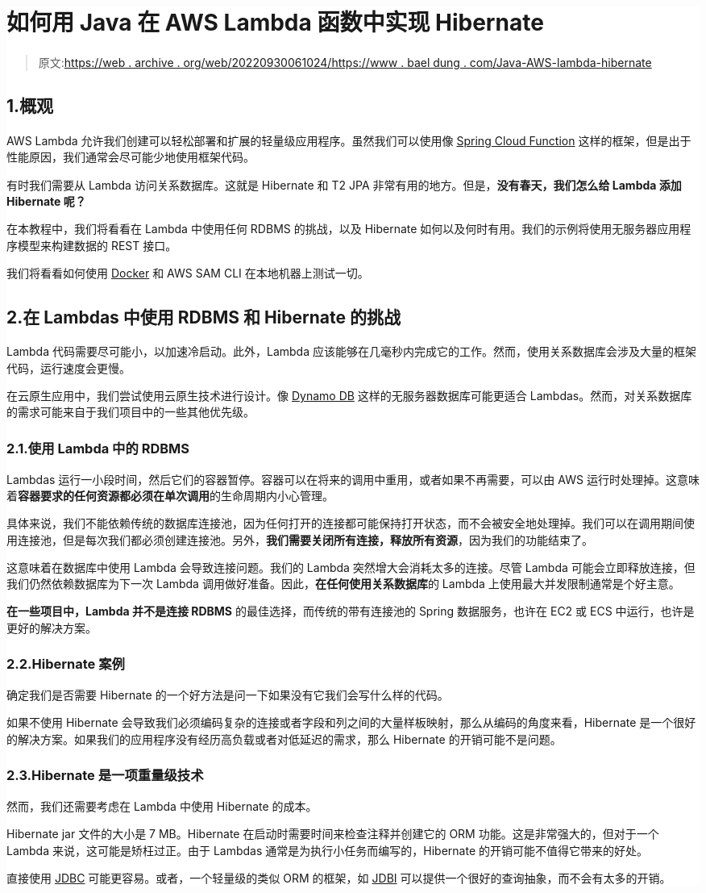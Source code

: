# 如何用 Java 在 AWS Lambda 函数中实现 Hibernate

> 原文:[https://web . archive . org/web/20220930061024/https://www . bael dung . com/Java-AWS-lambda-hibernate](https://web.archive.org/web/20220930061024/https://www.baeldung.com/java-aws-lambda-hibernate)

## 1.概观

AWS Lambda 允许我们创建可以轻松部署和扩展的轻量级应用程序。虽然我们可以使用像 [Spring Cloud Function](/web/20220524114622/https://www.baeldung.com/spring-cloud-function) 这样的框架，但是出于性能原因，我们通常会尽可能少地使用框架代码。

有时我们需要从 Lambda 访问关系数据库。这就是 Hibernate 和 T2 JPA 非常有用的地方。但是，**没有春天，我们怎么给 Lambda 添加 Hibernate 呢？**

在本教程中，我们将看看在 Lambda 中使用任何 RDBMS 的挑战，以及 Hibernate 如何以及何时有用。我们的示例将使用无服务器应用程序模型来构建数据的 REST 接口。

我们将看看如何使用 [Docker](/web/20220524114622/https://www.baeldung.com/tag/docker/) 和 AWS SAM CLI 在本地机器上测试一切。

## 2.在 Lambdas 中使用 RDBMS 和 Hibernate 的挑战

Lambda 代码需要尽可能小，以加速冷启动。此外，Lambda 应该能够在几毫秒内完成它的工作。然而，使用关系数据库会涉及大量的框架代码，运行速度会更慢。

在云原生应用中，我们尝试使用云原生技术进行设计。像 [Dynamo DB](/web/20220524114622/https://www.baeldung.com/aws-lambda-dynamodb-java) 这样的无服务器数据库可能更适合 Lambdas。然而，对关系数据库的需求可能来自于我们项目中的一些其他优先级。

### 2.1.使用 Lambda 中的 RDBMS

Lambdas 运行一小段时间，然后它们的容器暂停。容器可以在将来的调用中重用，或者如果不再需要，可以由 AWS 运行时处理掉。这意味着**容器要求的任何资源都必须在单次调用**的生命周期内小心管理。

具体来说，我们不能依赖传统的数据库连接池，因为任何打开的连接都可能保持打开状态，而不会被安全地处理掉。我们可以在调用期间使用连接池，但是每次我们都必须创建连接池。另外，**我们需要关闭所有连接，释放所有资源**，因为我们的功能结束了。

这意味着在数据库中使用 Lambda 会导致连接问题。我们的 Lambda 突然增大会消耗太多的连接。尽管 Lambda 可能会立即释放连接，但我们仍然依赖数据库为下一次 Lambda 调用做好准备。因此，**在任何使用关系数据库**的 Lambda 上使用最大并发限制通常是个好主意。

**在一些项目中，Lambda 并不是连接 RDBMS** 的最佳选择，而传统的带有连接池的 Spring 数据服务，也许在 EC2 或 ECS 中运行，也许是更好的解决方案。

### 2.2.Hibernate 案例

确定我们是否需要 Hibernate 的一个好方法是问一下如果没有它我们会写什么样的代码。

如果不使用 Hibernate 会导致我们必须编码复杂的连接或者字段和列之间的大量样板映射，那么从编码的角度来看，Hibernate 是一个很好的解决方案。如果我们的应用程序没有经历高负载或者对低延迟的需求，那么 Hibernate 的开销可能不是问题。

### 2.3.Hibernate 是一项重量级技术

然而，我们还需要考虑在 Lambda 中使用 Hibernate 的成本。

Hibernate jar 文件的大小是 7 MB。Hibernate 在启动时需要时间来检查注释并创建它的 ORM 功能。这是非常强大的，但对于一个 Lambda 来说，这可能是矫枉过正。由于 Lambdas 通常是为执行小任务而编写的，Hibernate 的开销可能不值得它带来的好处。

直接使用 [JDBC](/web/20220524114622/https://www.baeldung.com/java-jdbc) 可能更容易。或者，一个轻量级的类似 ORM 的框架，如 [JDBI](/web/20220524114622/https://www.baeldung.com/jdbi) 可以提供一个很好的查询抽象，而不会有太多的开销。
